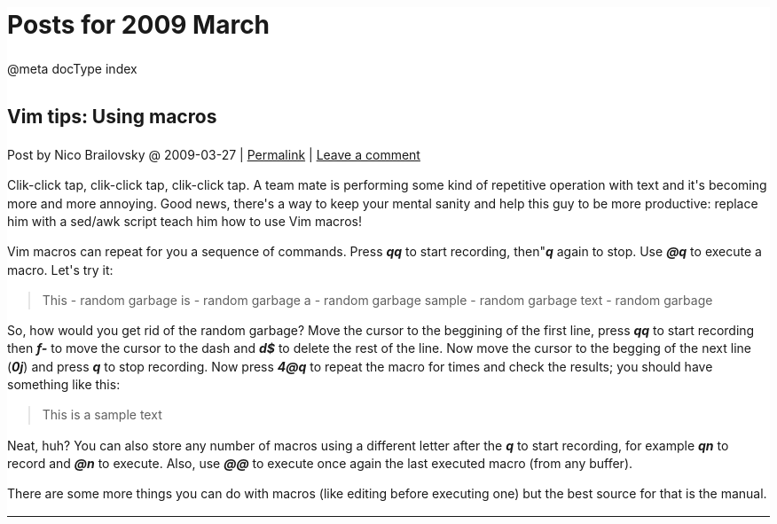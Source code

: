 # Posts for 2009 March

@meta docType index

## Vim tips: Using macros

Post by Nico Brailovsky @ 2009-03-27 | [Permalink](md_blog/2009/0327_VimtipsUsingmacros.md)  | [Leave a comment](https://github.com/nicolasbrailo/nicolasbrailo.github.io/issues/new?title=Comment@md_blog/2009/0327_VimtipsUsingmacros.md&body=I%20have%20a%20comment!)

Clik-click tap, clik-click tap, clik-click tap. A team mate is performing some kind of repetitive operation with text and it's becoming more and more annoying. Good news, there's a way to keep your mental sanity and help this guy to be more productive: replace him with a sed/awk script teach him how to use Vim macros!

Vim macros can repeat for you a sequence of commands. Press ***q******q*** to start recording, then"***q*** again to stop. Use ***@q*** to execute a macro. Let's try it:

>
> This - random garbage
> is - random garbage
> a - random garbage
> sample - random garbage
> text - random garbage
>
>
>

So, how would you get rid of the random garbage? Move the cursor to the beggining of the first line, press ***qq*** to start recording then ***f-*** to move the cursor to the dash and ***d$*** to delete the rest of the line. Now move the cursor to the begging of the next line (***0j***) and press ***q*** to stop recording. Now press ***4@q*** to repeat the macro for times and check the results; you should have something like this:

>
> This
> is
> a
> sample
> text
>
>
>

Neat, huh? You can also store any number of macros using a different letter after the ***q*** to start recording, for example ***qn*** to record and ***@n*** to execute. Also, use ***@@*** to execute once again the last executed macro (from any buffer).

There are some more things you can do with macros (like editing before executing one) but the best source for that is the manual.





---